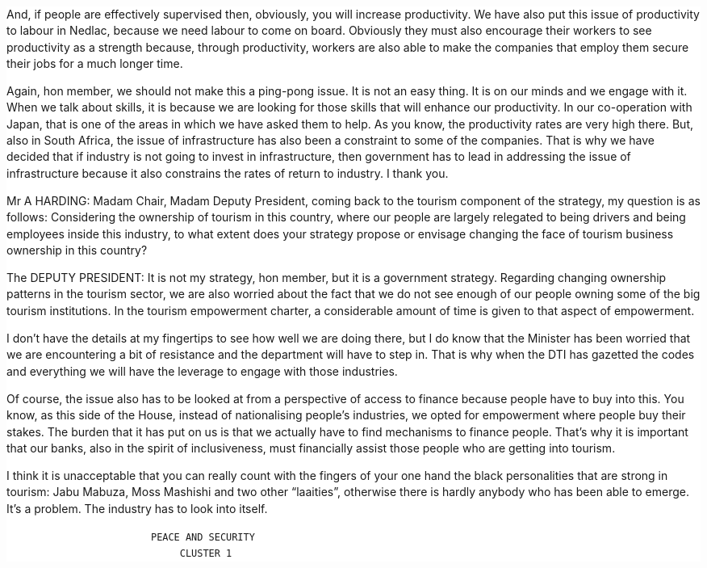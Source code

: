 And, if people are effectively supervised then, obviously, you will
increase productivity. We have also put this issue of productivity to
labour in Nedlac, because we need labour to come on board. Obviously they
must also encourage their workers to see productivity as a strength
because, through productivity, workers are also able to make the companies
that employ them secure their jobs for a much longer time.

Again, hon member, we should not make this a ping-pong issue. It is not an
easy thing. It is on our minds and we engage with it. When we talk about
skills, it is because we are looking for those skills that will enhance our
productivity. In our co-operation with Japan, that is one of the areas in
which we have asked them to help. As you know, the productivity rates are
very high there. But, also in South Africa, the issue of infrastructure has
also been a constraint to some of the companies. That is why we have
decided that if industry is not going to invest in infrastructure, then
government has to lead in addressing the issue of infrastructure because it
also constrains the rates of return to industry. I thank you.

Mr A HARDING: Madam Chair, Madam Deputy President, coming back to the
tourism component of the strategy, my question is as follows: Considering
the ownership of tourism in this country, where our people are largely
relegated to being drivers and being employees inside this industry, to
what extent does your strategy propose or envisage changing the face of
tourism business ownership in this country?

The DEPUTY PRESIDENT: It is not my strategy, hon member, but it is a
government strategy. Regarding changing ownership patterns in the tourism
sector, we are also worried about the fact that we do not see enough of our
people owning some of the big tourism institutions. In the tourism
empowerment charter, a considerable amount of time is given to that aspect
of empowerment.

I don’t have the details at my fingertips to see how well we are doing
there, but I do know that the Minister has been worried that we are
encountering a bit of resistance and the department will have to step in.
That is why when the DTI has gazetted the codes and everything we will have
the leverage to engage with those industries.

Of course, the issue also has to be looked at from a perspective of access
to finance because people have to buy into this. You know, as this side of
the House, instead of nationalising people’s industries, we opted for
empowerment where people buy their stakes. The burden that it has put on us
is that we actually have to find mechanisms to finance people. That’s why
it is important that our banks, also in the spirit of inclusiveness, must
financially assist those people who are getting into tourism.

I think it is unacceptable that you can really count with the fingers of
your one hand the black personalities that are strong in tourism: Jabu
Mabuza, Moss Mashishi and two other “laaities”, otherwise there is hardly
anybody who has been able to emerge. It’s a problem. The industry has to
look into itself.

                             PEACE AND SECURITY
                                  CLUSTER 1

